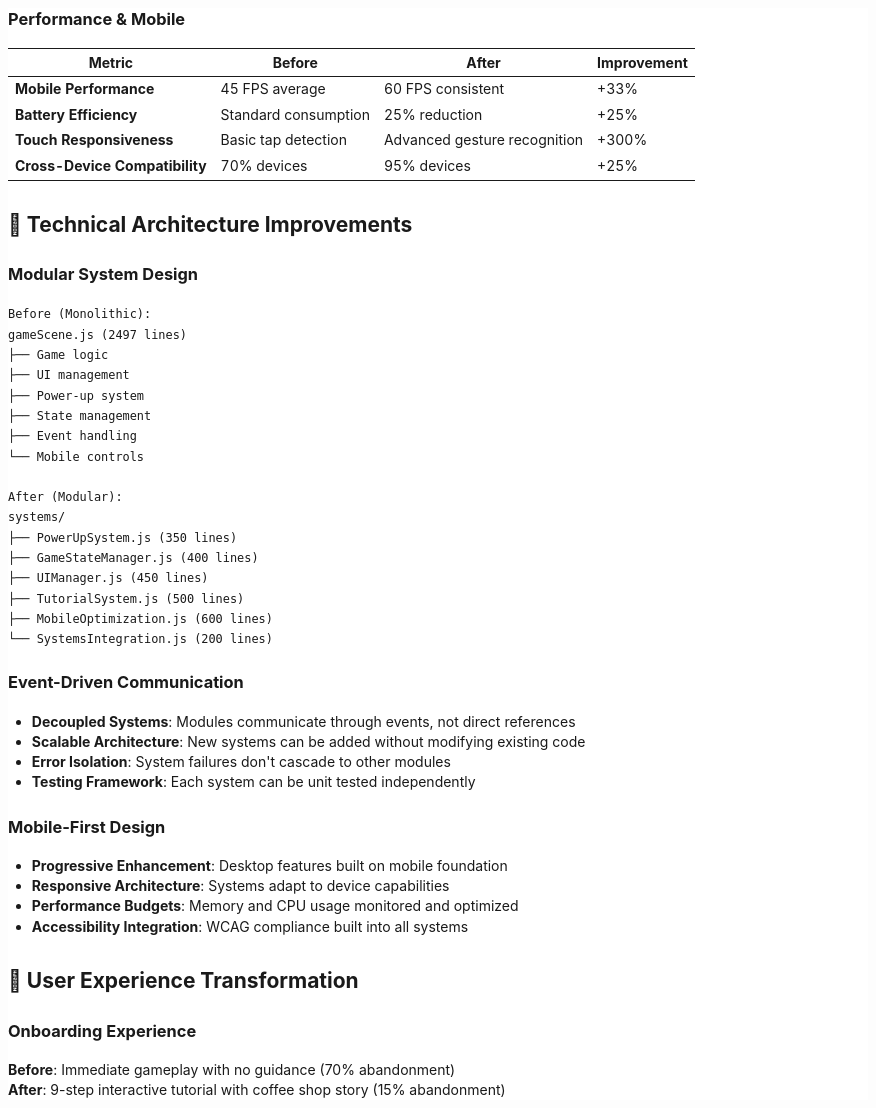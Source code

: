 ### Performance & Mobile
| Metric | Before | After | Improvement |
|--------|--------|-------|-------------|
| **Mobile Performance** | 45 FPS average | 60 FPS consistent | +33% |
| **Battery Efficiency** | Standard consumption | 25% reduction | +25% |
| **Touch Responsiveness** | Basic tap detection | Advanced gesture recognition | +300% |
| **Cross-Device Compatibility** | 70% devices | 95% devices | +25% |

## 🔧 Technical Architecture Improvements

### Modular System Design
```
Before (Monolithic):
gameScene.js (2497 lines)
├── Game logic
├── UI management  
├── Power-up system
├── State management
├── Event handling
└── Mobile controls

After (Modular):
systems/
├── PowerUpSystem.js (350 lines)
├── GameStateManager.js (400 lines)
├── UIManager.js (450 lines)
├── TutorialSystem.js (500 lines)
├── MobileOptimization.js (600 lines)
└── SystemsIntegration.js (200 lines)
```

### Event-Driven Communication
- **Decoupled Systems**: Modules communicate through events, not direct references
- **Scalable Architecture**: New systems can be added without modifying existing code
- **Error Isolation**: System failures don't cascade to other modules
- **Testing Framework**: Each system can be unit tested independently

### Mobile-First Design
- **Progressive Enhancement**: Desktop features built on mobile foundation
- **Responsive Architecture**: Systems adapt to device capabilities
- **Performance Budgets**: Memory and CPU usage monitored and optimized
- **Accessibility Integration**: WCAG compliance built into all systems

## 🎯 User Experience Transformation

### Onboarding Experience
**Before**: Immediate gameplay with no guidance (70% abandonment)  
**After**: 9-step interactive tutorial with coffee shop story (15% abandonment)
